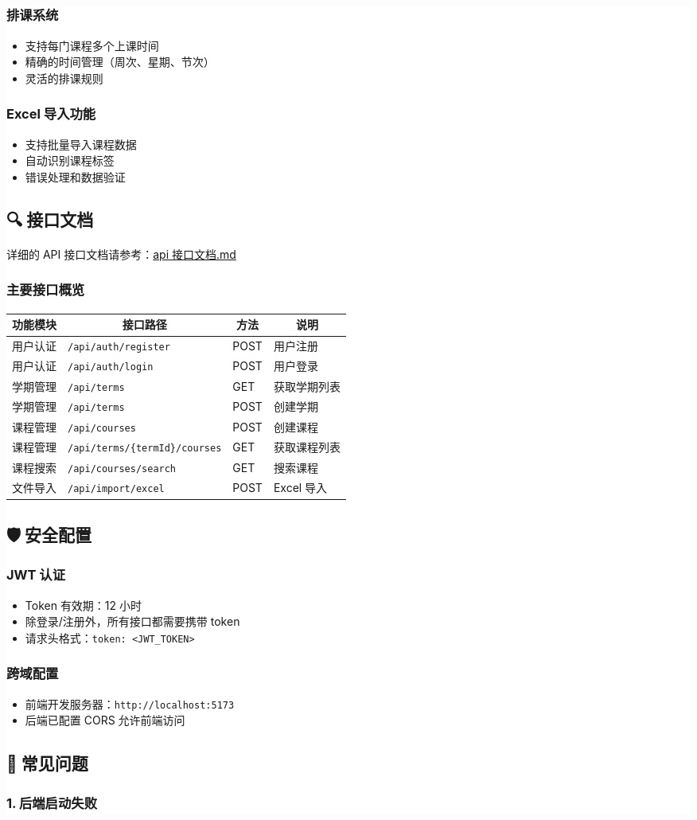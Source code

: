 ### 排课系统

- 支持每门课程多个上课时间
- 精确的时间管理（周次、星期、节次）
- 灵活的排课规则

### Excel 导入功能

- 支持批量导入课程数据
- 自动识别课程标签
- 错误处理和数据验证

## 🔍 接口文档

详细的 API 接口文档请参考：[api 接口文档.md](./api接口文档.md)

### 主要接口概览

| 功能模块 | 接口路径                      | 方法 | 说明         |
| -------- | ----------------------------- | ---- | ------------ |
| 用户认证 | `/api/auth/register`          | POST | 用户注册     |
| 用户认证 | `/api/auth/login`             | POST | 用户登录     |
| 学期管理 | `/api/terms`                  | GET  | 获取学期列表 |
| 学期管理 | `/api/terms`                  | POST | 创建学期     |
| 课程管理 | `/api/courses`                | POST | 创建课程     |
| 课程管理 | `/api/terms/{termId}/courses` | GET  | 获取课程列表 |
| 课程搜索 | `/api/courses/search`         | GET  | 搜索课程     |
| 文件导入 | `/api/import/excel`           | POST | Excel 导入   |

## 🛡️ 安全配置

### JWT 认证

- Token 有效期：12 小时
- 除登录/注册外，所有接口都需要携带 token
- 请求头格式：`token: <JWT_TOKEN>`

### 跨域配置

- 前端开发服务器：`http://localhost:5173`
- 后端已配置 CORS 允许前端访问

## 🚨 常见问题

### 1. 后端启动失败
